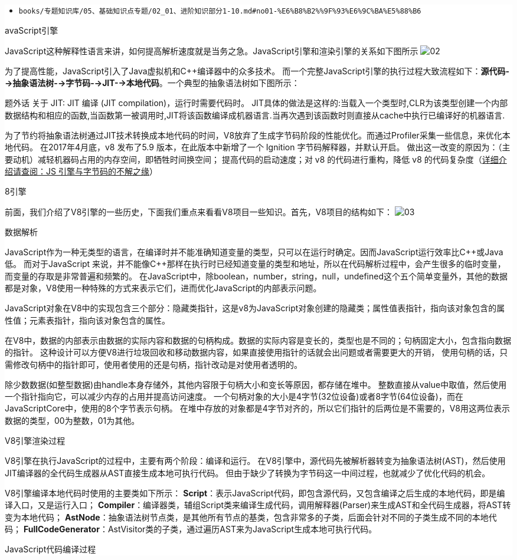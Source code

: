 * `books/专题知识库/05、基础知识点专题/02_01、进阶知识部分1-10.md#no01-%E6%B8%B2%%9F%93%E6%9C%BA%E5%88%B6`

avaScript引擎

JavaScript这种解释性语言来讲，如何提高解析速度就是当务之急。JavaScript引擎和渲染引擎的关系如下图所示
![02](https://user-images.githubusercontent.com/22188674/224484189-606623ef-308f-4b4e-a931-49cccf2f7b9a.png)

为了提高性能，JavaScript引入了Java虚拟机和C++编译器中的众多技术。
而一个完整JavaScript引擎的执行过程大致流程如下：**源代码-→抽象语法树-→字节码-→JIT-→本地代码**。一个典型的抽象语法树如下图所示：

题外话 关于 JIT:
JIT 编译 (JIT compilation)，运行时需要代码时。
JIT具体的做法是这样的:当载入一个类型时,CLR为该类型创建一个内部数据结构和相应的函数,当函数第一被调用时,JIT将该函数编译成机器语言.当再次遇到该函数时则直接从cache中执行已编译好的机器语言.

为了节约将抽象语法树通过JIT技术转换成本地代码的时间，V8放弃了生成字节码阶段的性能优化。而通过Profiler采集一些信息，来优化本地代码。
在2017年4月底，v8 发布了5.9 版本，在此版本中新增了一个 Ignition 字节码解释器，并默认开启。
做出这一改变的原因为：（主要动机）减轻机器码占用的内存空间，即牺牲时间换空间；
提高代码的启动速度；对 v8 的代码进行重构，降低 v8 的代码复杂度（[详细介绍请查阅：JS 引擎与字节码的不解之缘](https://cnodejs.org/topic/59084a9cbbaf2f3f569be482)）

8引擎

前面，我们介绍了V8引擎的一些历史，下面我们重点来看看V8项目一些知识。首先，V8项目的结构如下：
![03](https://user-images.githubusercontent.com/22188674/224484198-70bd0c01-6b45-43ba-acb5-69453aa11b80.png)

 数据解析

JavaScript作为一种无类型的语言，在编译时并不能准确知道变量的类型，只可以在运行时确定。因而JavaScript运行效率比C++或Java低。
而对于JavaScript 来说，并不能像C++那样在执行时已经知道变量的类型和地址，所以在代码解析过程中，会产生很多的临时变量，而变量的存取是非常普遍和频繁的。
在JavaScript中，除boolean，number，string，null，undefined这个五个简单变量外，其他的数据都是对象，V8使用一种特殊的方式来表示它们，进而优化JavaScript的内部表示问题。

JavaScript对象在V8中的实现包含三个部分：隐藏类指针，这是v8为JavaScript对象创建的隐藏类；属性值表指针，指向该对象包含的属性值；元素表指针，指向该对象包含的属性。

在V8中，数据的内部表示由数据的实际内容和数据的句柄构成。数据的实际内容是变长的，类型也是不同的；句柄固定大小，包含指向数据的指针。
这种设计可以方便V8进行垃圾回收和移动数据内容，如果直接使用指针的话就会出问题或者需要更大的开销，
使用句柄的话，只需修改句柄中的指针即可，使用者使用的还是句柄，指针改动是对使用者透明的。

除少数数据(如整型数据)由handle本身存储外，其他内容限于句柄大小和变长等原因，都存储在堆中。
整数直接从value中取值，然后使用一个指针指向它，可以减少内存的占用并提高访问速度。
一个句柄对象的大小是4字节(32位设备)或者8字节(64位设备)，而在JavaScriptCore中，使用的8个字节表示句柄。
在堆中存放的对象都是4字节对齐的，所以它们指针的后两位是不需要的，V8用这两位表示数据的类型，00为整数，01为其他。

 V8引擎渲染过程

V8引擎在执行JavaScript的过程中，主要有两个阶段：编译和运行。
在V8引擎中，源代码先被解析器转变为抽象语法树(AST)，然后使用JIT编译器的全代码生成器从AST直接生成本地可执行代码。
但由于缺少了转换为字节码这一中间过程，也就减少了优化代码的机会。

V8引擎编译本地代码时使用的主要类如下所示：
**Script**：表示JavaScript代码，即包含源代码，又包含编译之后生成的本地代码，即是编译入口，又是运行入口；
**Compiler**：编译器类，辅组Script类来编译生成代码，调用解释器(Parser)来生成AST和全代码生成器，将AST转变为本地代码；
**AstNode**：抽象语法树节点类，是其他所有节点的基类，包含非常多的子类，后面会针对不同的子类生成不同的本地代码；
**FullCodeGenerator**：AstVisitor类的子类，通过遍历AST来为JavaScript生成本地可执行代码。

 JavaScript代码编译过程
